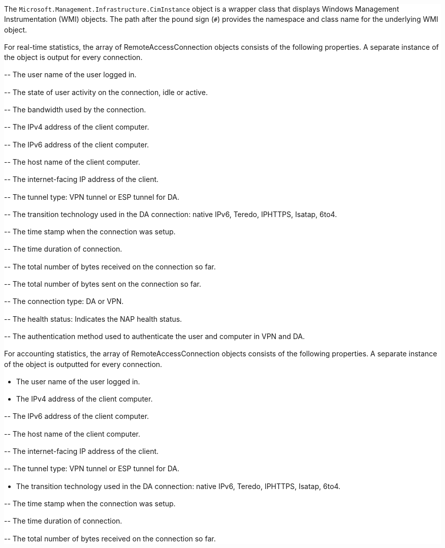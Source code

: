 The `Microsoft.Management.Infrastructure.CimInstance` object is a wrapper class that displays Windows Management Instrumentation (WMI) objects.
The path after the pound sign (`#`) provides the namespace and class name for the underlying WMI object.
                         
For real-time statistics, the array of RemoteAccessConnection objects consists of the following properties.
A separate instance of the object is output for every connection. 
                         
 -- The user name of the user logged in. 
                         
 -- The state of user activity on the connection, idle or active. 
                         
 -- The bandwidth used by the connection. 
                         
 -- The IPv4 address of the client computer. 
                         
 -- The IPv6 address of the client computer. 
                         
 -- The host name of the client computer. 
                         
 -- The internet-facing IP address of the client. 
                         
 -- The tunnel type: VPN tunnel or ESP tunnel for DA. 
                         
 -- The transition technology used in the DA connection: native IPv6, Teredo, IPHTTPS, Isatap, 6to4. 
                         
 -- The time stamp when the connection was setup. 
                         
 -- The time duration of connection. 
                         
 -- The total number of bytes received on the connection so far. 
                         
 -- The total number of bytes sent on the connection so far. 
                         
 -- The connection type: DA or VPN. 
                         
 -- The health status: Indicates the NAP health status. 
                         
 -- The authentication method used to authenticate the user and computer in VPN and DA. 
                         
For accounting statistics, the array of RemoteAccessConnection objects consists of the following properties.
A separate instance of the object is outputted for every connection. 
- The user name of the user logged in.
                         
- The IPv4 address of the client computer. 
                         
 -- The IPv6 address of the client computer. 
                         
 -- The host name of the client computer. 
                         
 -- The internet-facing IP address of the client. 
                         
 -- The tunnel type: VPN tunnel or ESP tunnel for DA. 
                         
- The transition technology used in the DA connection: native IPv6, Teredo, IPHTTPS, Isatap, 6to4. 
                         
 -- The time stamp when the connection was setup. 
                         
 -- The time duration of connection. 
                         
 -- The total number of bytes received on the connection so far. 
                         